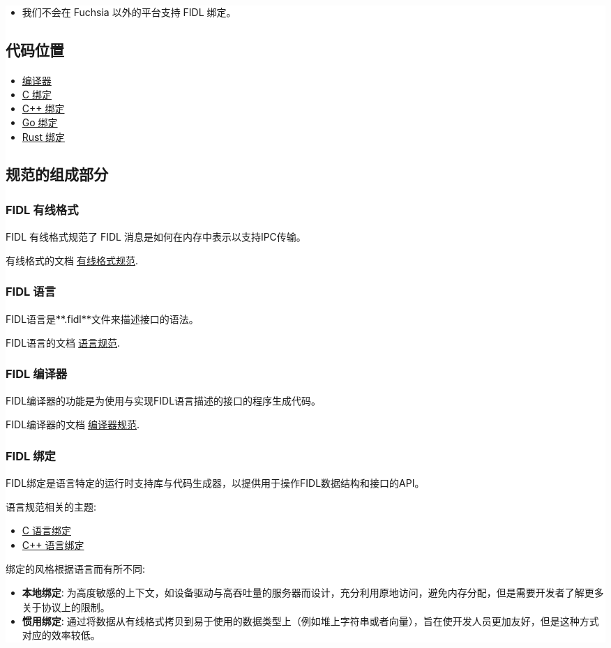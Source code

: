 *   我们不会在 Fuchsia 以外的平台支持 FIDL 绑定。



## 代码位置



- [编译器](../../system/host/fidl)
- [C 绑定](../../system/ulib/fidl)
- [C++ 绑定](https://fuchsia.googlesource.com/garnet/+/master/public/lib/fidl/cpp)
- [Go 绑定](https://fuchsia.googlesource.com/garnet/+/master/public/lib/fidl/go)
- [Rust 绑定](https://fuchsia.googlesource.com/garnet/+/master/public/lib/fidl/rust)



## 规范的组成部分


### FIDL 有线格式



FIDL 有线格式规范了 FIDL 消息是如何在内存中表示以支持IPC传输。


有线格式的文档 [有线格式规范].


### FIDL 语言


FIDL语言是**.fidl**文件来描述接口的语法。

FIDL语言的文档 [语言规范].



### FIDL 编译器


FIDL编译器的功能是为使用与实现FIDL语言描述的接口的程序生成代码。

FIDL编译器的文档 [编译器规范].


### FIDL 绑定


FIDL绑定是语言特定的运行时支持库与代码生成器，以提供用于操作FIDL数据结构和接口的API。


语言规范相关的主题:

*   [C 语言绑定]
*   [C++ 语言绑定]



绑定的风格根据语言而有所不同:

*   **本地绑定**: 为高度敏感的上下文，如设备驱动与高吞吐量的服务器而设计，充分利用原地访问，避免内存分配，但是需要开发者了解更多关于协议上的限制。
*   **惯用绑定**: 通过将数据从有线格式拷贝到易于使用的数据类型上（例如堆上字符串或者向量），旨在使开发人员更加友好，但是这种方式对应的效率较低。


[有线格式规范]: ../reference/wire-format/index.md
[语言规范]: ../reference/language.md
[编译器规范]: ../reference/compiler.md
[API 可读性 / 样式指南]: ../../../api/fidl.md
[C 语言绑定]: ../languages/c.md
[C++ 语言绑定]: ../languages/cpp.md
[示例]: https://fuchsia.googlesource.com/zircon/+/master/system/host/fidl/examples
[教程]: ../tutorial/README.md